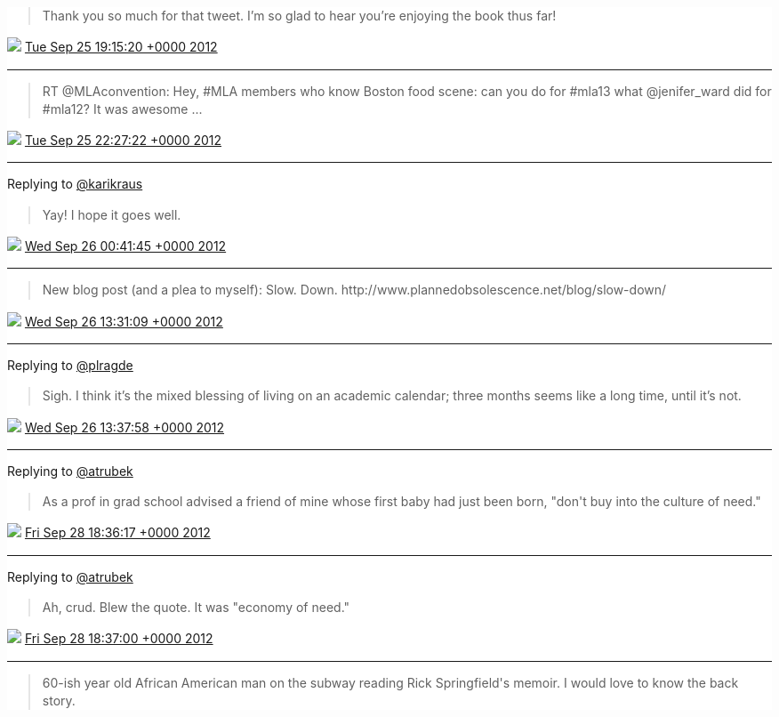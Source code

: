 > Thank you so much for that tweet\. I’m so glad to hear you’re enjoying the book thus far\!

<img src="../../media/tweet.ico" width="12" /> [Tue Sep 25 19:15:20 +0000 2012](https://twitter.com/kfitz/status/250674866234224640)

----

> RT @MLAconvention: Hey, \#MLA members who know Boston food scene: can you do for \#mla13 what @jenifer\_ward did for \#mla12? It was awesome \.\.\.

<img src="../../media/tweet.ico" width="12" /> [Tue Sep 25 22:27:22 +0000 2012](https://twitter.com/kfitz/status/250723192702914560)

----

Replying to [@karikraus](https://twitter.com/karikraus/status/250755993951166464)

> Yay\! I hope it goes well\.

<img src="../../media/tweet.ico" width="12" /> [Wed Sep 26 00:41:45 +0000 2012](https://twitter.com/kfitz/status/250757014031060992)

----

> New blog post \(and a plea to myself\): Slow\. Down\. http://www\.plannedobsolescence\.net/blog/slow\-down/

<img src="../../media/tweet.ico" width="12" /> [Wed Sep 26 13:31:09 +0000 2012](https://twitter.com/kfitz/status/250950640656871426)

----

Replying to [@plragde](https://twitter.com/plragde/status/250951738440441856)

> Sigh\. I think it’s the mixed blessing of living on an academic calendar; three months seems like a long time, until it’s not\.

<img src="../../media/tweet.ico" width="12" /> [Wed Sep 26 13:37:58 +0000 2012](https://twitter.com/kfitz/status/250952352964689920)

----

Replying to [@atrubek](https://twitter.com/atrubek/status/251730573347934208)

> As a prof in grad school advised a friend of mine whose first baby had just been born, "don't buy into the culture of need\."

<img src="../../media/tweet.ico" width="12" /> [Fri Sep 28 18:36:17 +0000 2012](https://twitter.com/kfitz/status/251752203700797440)

----

Replying to [@atrubek](https://twitter.com/atrubek/status/251730573347934208)

> Ah, crud\. Blew the quote\. It was "economy of need\."

<img src="../../media/tweet.ico" width="12" /> [Fri Sep 28 18:37:00 +0000 2012](https://twitter.com/kfitz/status/251752386421456898)

----

> 60\-ish year old African American man on the subway reading Rick Springfield's memoir\. I would love to know the back story\.
